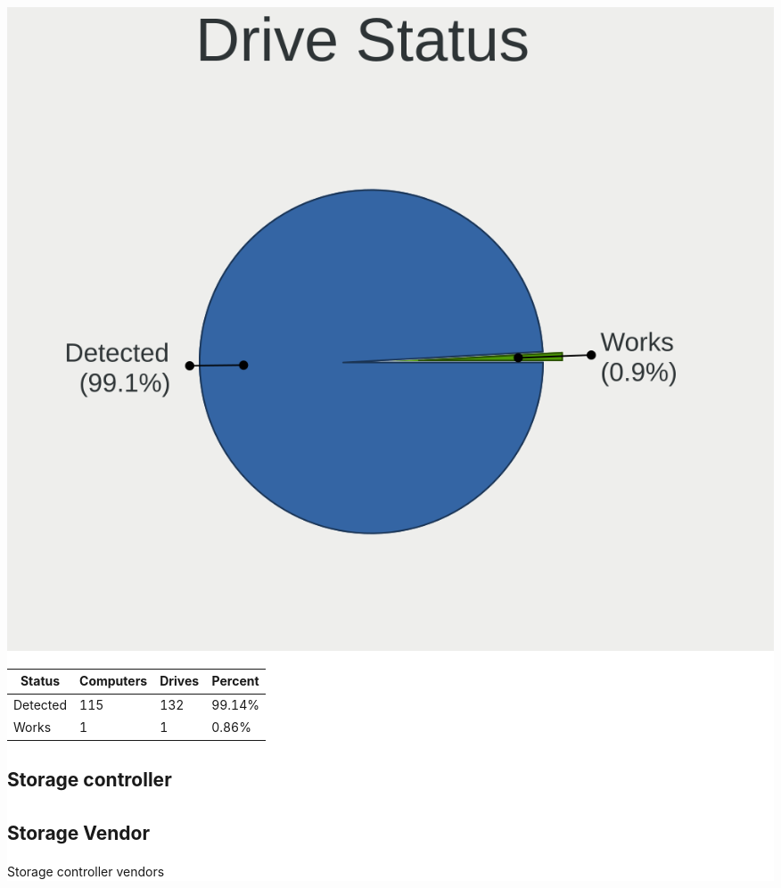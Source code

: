 ![Drive Status](./images/pie_chart/drive_status.svg)


| Status   | Computers | Drives | Percent |
|----------|-----------|--------|---------|
| Detected | 115       | 132    | 99.14%  |
| Works    | 1         | 1      | 0.86%   |

Storage controller
------------------

Storage Vendor
--------------

Storage controller vendors

